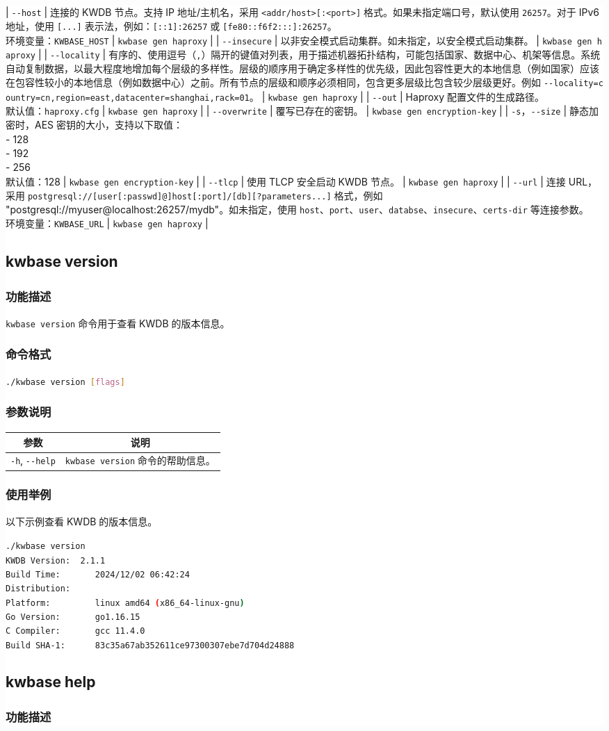 | `--host`                              | 连接的 KWDB 节点。支持 IP 地址/主机名，采用 `<addr/host>[:<port>]` 格式。如果未指定端口号，默认使用 `26257`。对于 IPv6 地址，使用 `[...]` 表示法，例如：`[::1]:26257` 或 `[fe80::f6f2:::]:26257`。<br >环境变量：`KWBASE_HOST`                                                                                                                                                                                                                                                                                     | `kwbase gen haproxy`                                            |
| `--insecure`                          | 以非安全模式启动集群。如未指定，以安全模式启动集群。                                                                                                                                                                                                                                                                                                                                                                                                                                                             | `kwbase gen haproxy`                                            |
| `--locality`                          | 有序的、使用逗号（`,`）隔开的键值对列表，用于描述机器拓扑结构，可能包括国家、数据中心、机架等信息。系统自动复制数据，以最大程度地增加每个层级的多样性。层级的顺序用于确定多样性的优先级，因此包容性更大的本地信息（例如国家）应该在包容性较小的本地信息（例如数据中心）之前。所有节点的层级和顺序必须相同，包含更多层级比包含较少层级更好。例如 `--locality=country=cn,region=east,datacenter=shanghai,rack=01`。                                                                                                | `kwbase gen haproxy`                                            |
| `--out`                               | Haproxy 配置文件的生成路径。<br >默认值：`haproxy.cfg`                                                                                                                                                                                                                                                                                                                                                                                                                                                                | `kwbase gen haproxy`                                            |
| `--overwrite`                         | 覆写已存在的密钥。                                                                                                                                                                                                                                                                                                                                                                                                                                                                                               | `kwbase gen encryption-key`                                     |
| `-s`，`--size`                        | 静态加密时，AES 密钥的大小，支持以下取值：<br >- 128 <br >- 192 <br >- 256 <br >默认值：128                                                                                                                                                                                                                                                                                                                                                                                                                                            | `kwbase gen encryption-key`                                     |
| `--tlcp`                              | 使用 TLCP 安全启动 KWDB 节点。                                                                                                                                                                                                                                                                                                                                                                                                                                                                                | `kwbase gen haproxy`                                            |
| `--url`                               | 连接 URL，采用 `postgresql://[user[:passwd]@]host[:port]/[db][?parameters...]` 格式，例如 "postgresql://myuser@localhost:26257/mydb"。如未指定，使用 `host`、`port`、`user`、`databse`、`insecure`、`certs-dir` 等连接参数。<br >环境变量：`KWBASE_URL`                                                                                                                                                                                                                                                               | `kwbase gen haproxy`                                            |

## kwbase version

### 功能描述

`kwbase version` 命令用于查看 KWDB 的版本信息。

### 命令格式

```bash
./kwbase version [flags]
```

### 参数说明

| 参数           | 说明                              |
| -------------- | --------------------------------- |
| `-h`, `--help` | `kwbase version` 命令的帮助信息。 |

### 使用举例

以下示例查看 KWDB 的版本信息。

```bash
./kwbase version
KWDB Version:  2.1.1
Build Time:       2024/12/02 06:42:24
Distribution:
Platform:         linux amd64 (x86_64-linux-gnu)
Go Version:       go1.16.15
C Compiler:       gcc 11.4.0
Build SHA-1:      83c35a67ab352611ce97300307ebe7d704d24888
```

## kwbase help

### 功能描述

